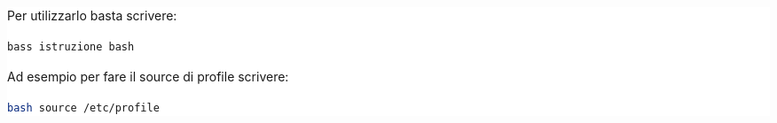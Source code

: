 Per utilizzarlo basta scrivere:

```bash
bass istruzione bash
```

Ad esempio per fare il source di profile scrivere:

```bash
bash source /etc/profile
```
